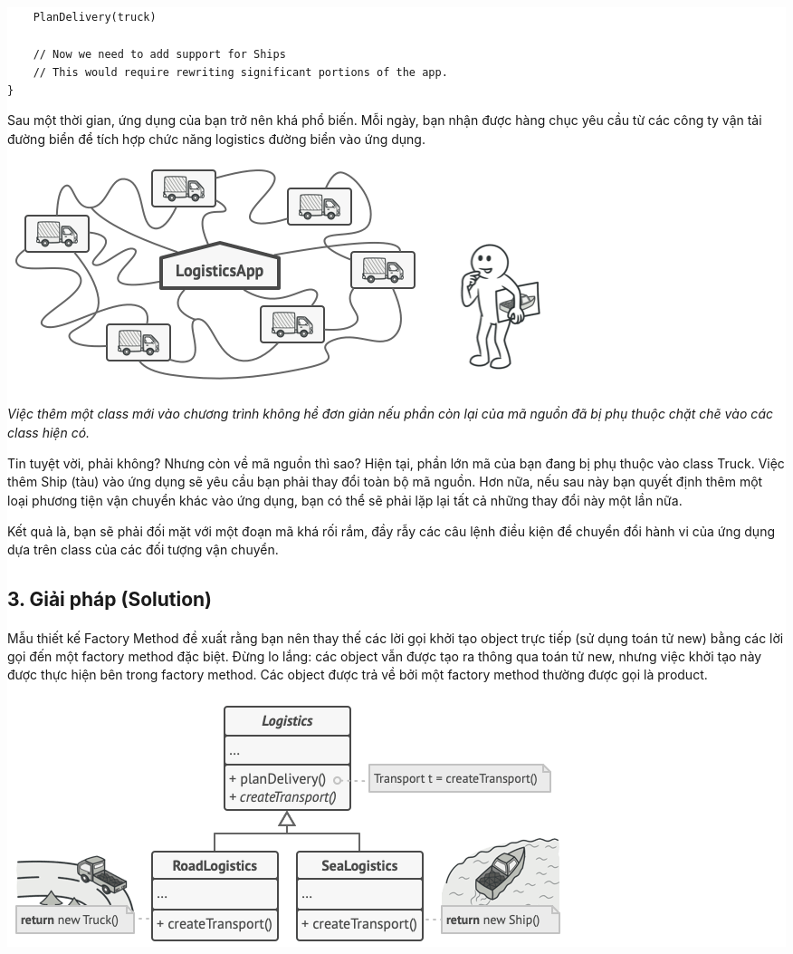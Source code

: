 ```golang
	PlanDelivery(truck)

	// Now we need to add support for Ships
	// This would require rewriting significant portions of the app.
}

```

Sau một thời gian, ứng dụng của bạn trở nên khá phổ biến. Mỗi ngày, bạn nhận được hàng chục yêu cầu từ các công ty vận tải đường biển để tích hợp chức năng logistics đường biển vào ứng dụng.

![alt text](images/image-1.png)

_Việc thêm một class mới vào chương trình không hề đơn giản nếu phần còn lại của mã nguồn đã bị phụ thuộc chặt chẽ vào các class hiện có._

Tin tuyệt vời, phải không? Nhưng còn về mã nguồn thì sao? Hiện tại, phần lớn mã của bạn đang bị phụ thuộc vào class Truck. Việc thêm Ship (tàu) vào ứng dụng sẽ yêu cầu bạn phải thay đổi toàn bộ mã nguồn. Hơn nữa, nếu sau này bạn quyết định thêm một loại phương tiện vận chuyển khác vào ứng dụng, bạn có thể sẽ phải lặp lại tất cả những thay đổi này một lần nữa.

Kết quả là, bạn sẽ phải đối mặt với một đoạn mã khá rối rắm, đầy rẫy các câu lệnh điều kiện để chuyển đổi hành vi của ứng dụng dựa trên class của các đối tượng vận chuyển.

## 3. Giải pháp (Solution)

Mẫu thiết kế Factory Method đề xuất rằng bạn nên thay thế các lời gọi khởi tạo object trực tiếp (sử dụng toán tử new) bằng các lời gọi đến một factory method đặc biệt. Đừng lo lắng: các object vẫn được tạo ra thông qua toán tử new, nhưng việc khởi tạo này được thực hiện bên trong factory method. Các object được trả về bởi một factory method thường được gọi là product.

![alt text](images/image-2.png)
